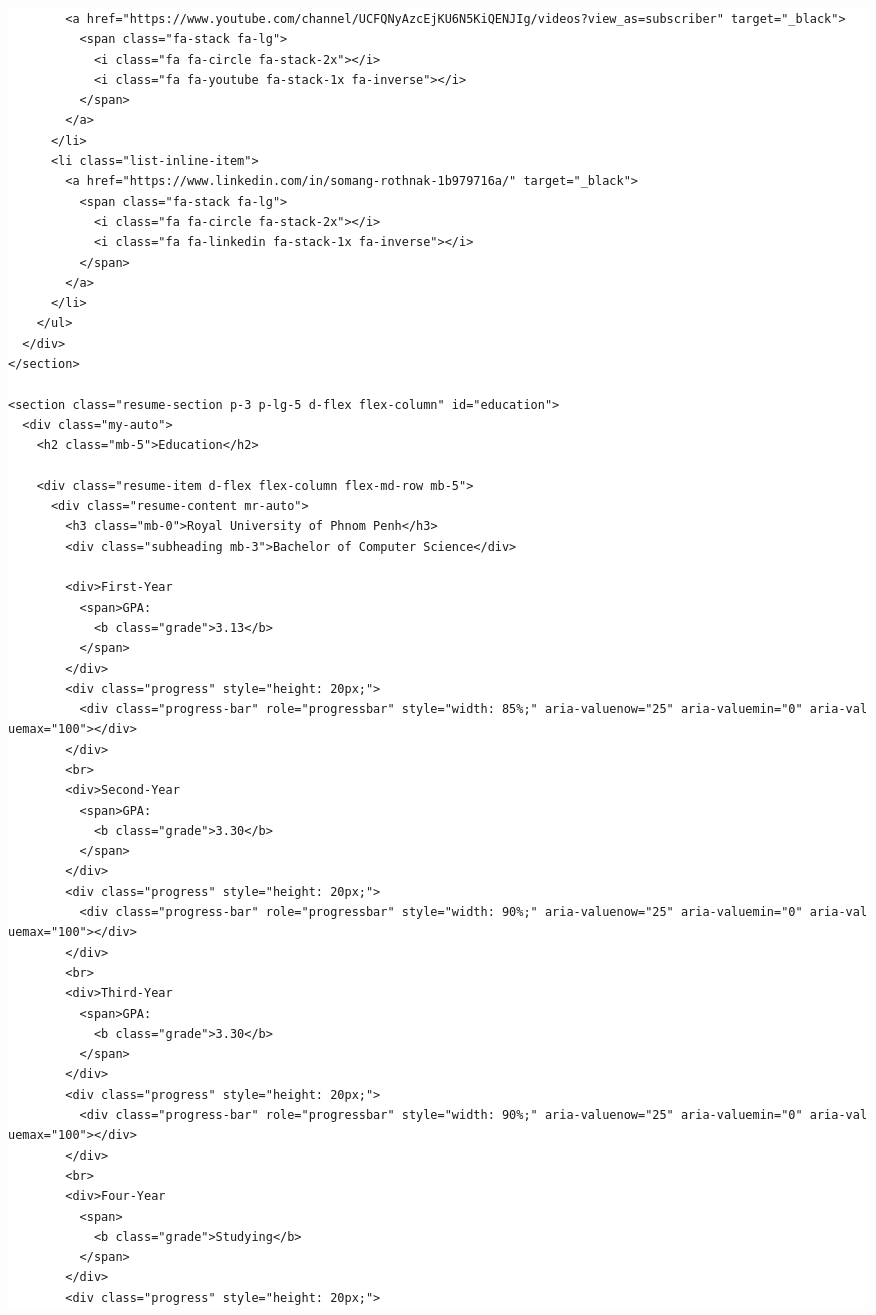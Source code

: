             <a href="https://www.youtube.com/channel/UCFQNyAzcEjKU6N5KiQENJIg/videos?view_as=subscriber" target="_black">
              <span class="fa-stack fa-lg">
                <i class="fa fa-circle fa-stack-2x"></i>
                <i class="fa fa-youtube fa-stack-1x fa-inverse"></i>
              </span>
            </a>
          </li>
          <li class="list-inline-item">
            <a href="https://www.linkedin.com/in/somang-rothnak-1b979716a/" target="_black">
              <span class="fa-stack fa-lg">
                <i class="fa fa-circle fa-stack-2x"></i>
                <i class="fa fa-linkedin fa-stack-1x fa-inverse"></i>
              </span>
            </a>
          </li>
        </ul>
      </div>
    </section>

    <section class="resume-section p-3 p-lg-5 d-flex flex-column" id="education">
      <div class="my-auto">
        <h2 class="mb-5">Education</h2>

        <div class="resume-item d-flex flex-column flex-md-row mb-5">
          <div class="resume-content mr-auto">
            <h3 class="mb-0">Royal University of Phnom Penh</h3>
            <div class="subheading mb-3">Bachelor of Computer Science</div>

            <div>First-Year
              <span>GPA:
                <b class="grade">3.13</b>
              </span>
            </div>
            <div class="progress" style="height: 20px;">
              <div class="progress-bar" role="progressbar" style="width: 85%;" aria-valuenow="25" aria-valuemin="0" aria-valuemax="100"></div>
            </div>
            <br>
            <div>Second-Year
              <span>GPA:
                <b class="grade">3.30</b>
              </span>
            </div>
            <div class="progress" style="height: 20px;">
              <div class="progress-bar" role="progressbar" style="width: 90%;" aria-valuenow="25" aria-valuemin="0" aria-valuemax="100"></div>
            </div>
            <br>
            <div>Third-Year
              <span>GPA:
                <b class="grade">3.30</b>
              </span>
            </div>
            <div class="progress" style="height: 20px;">
              <div class="progress-bar" role="progressbar" style="width: 90%;" aria-valuenow="25" aria-valuemin="0" aria-valuemax="100"></div>
            </div>
            <br>
            <div>Four-Year
              <span>
                <b class="grade">Studying</b>
              </span>
            </div>
            <div class="progress" style="height: 20px;">